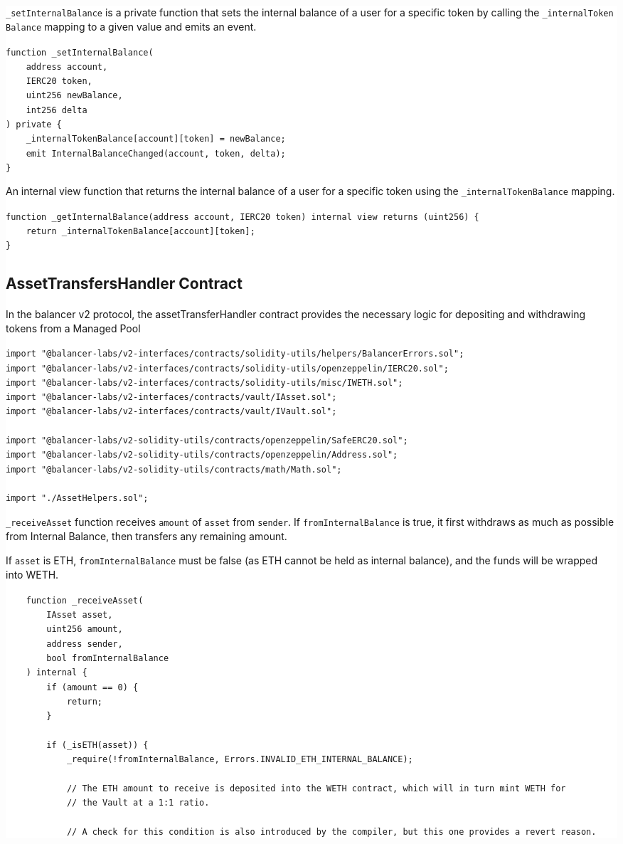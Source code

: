 `_setInternalBalance` is a private function that sets the internal balance of a user for a specific token by calling the `_internalTokenBalance` mapping to a given value and emits an event.
```
function _setInternalBalance(
    address account,
    IERC20 token,
    uint256 newBalance,
    int256 delta
) private {
    _internalTokenBalance[account][token] = newBalance;
    emit InternalBalanceChanged(account, token, delta);
}
```
An internal view function that returns the internal balance of a user for a specific token using the `_internalTokenBalance` mapping.
```
function _getInternalBalance(address account, IERC20 token) internal view returns (uint256) {
    return _internalTokenBalance[account][token];
}
```

## AssetTransfersHandler Contract
In the balancer v2 protocol, the assetTransferHandler contract provides the necessary logic for depositing and withdrawing tokens from a Managed Pool

```
import "@balancer-labs/v2-interfaces/contracts/solidity-utils/helpers/BalancerErrors.sol";
import "@balancer-labs/v2-interfaces/contracts/solidity-utils/openzeppelin/IERC20.sol";
import "@balancer-labs/v2-interfaces/contracts/solidity-utils/misc/IWETH.sol";
import "@balancer-labs/v2-interfaces/contracts/vault/IAsset.sol";
import "@balancer-labs/v2-interfaces/contracts/vault/IVault.sol";

import "@balancer-labs/v2-solidity-utils/contracts/openzeppelin/SafeERC20.sol";
import "@balancer-labs/v2-solidity-utils/contracts/openzeppelin/Address.sol";
import "@balancer-labs/v2-solidity-utils/contracts/math/Math.sol";

import "./AssetHelpers.sol";
```
`_receiveAsset` function receives `amount` of `asset` from `sender`. If `fromInternalBalance` is true, it first withdraws as much as possible from Internal Balance, then transfers any remaining amount.

If `asset` is ETH, `fromInternalBalance` must be false (as ETH cannot be held as internal balance), and the funds will be wrapped into WETH.

```
    function _receiveAsset(
        IAsset asset,
        uint256 amount,
        address sender,
        bool fromInternalBalance
    ) internal {
        if (amount == 0) {
            return;
        }

        if (_isETH(asset)) {
            _require(!fromInternalBalance, Errors.INVALID_ETH_INTERNAL_BALANCE);

            // The ETH amount to receive is deposited into the WETH contract, which will in turn mint WETH for
            // the Vault at a 1:1 ratio.

            // A check for this condition is also introduced by the compiler, but this one provides a revert reason.
```